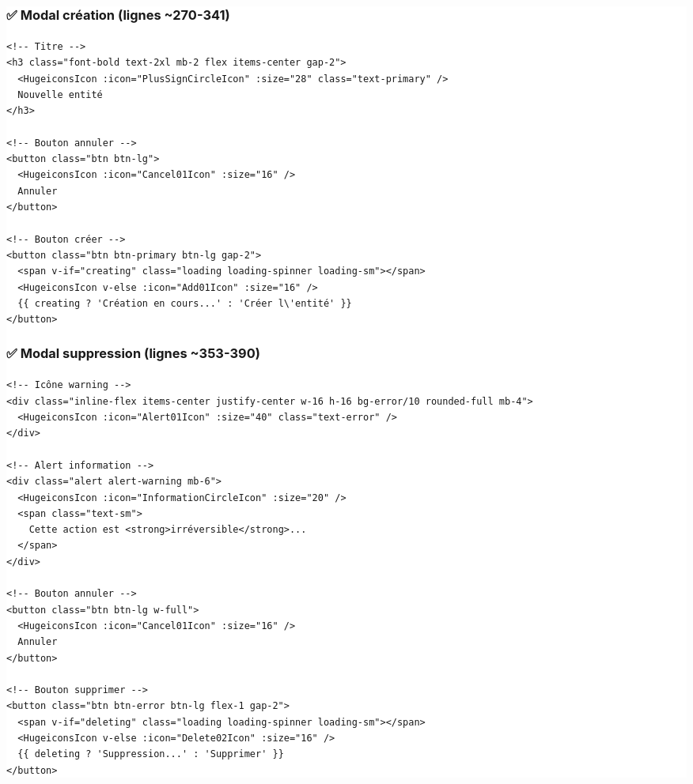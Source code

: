 ### ✅ Modal création (lignes ~270-341)
```vue
<!-- Titre -->
<h3 class="font-bold text-2xl mb-2 flex items-center gap-2">
  <HugeiconsIcon :icon="PlusSignCircleIcon" :size="28" class="text-primary" />
  Nouvelle entité
</h3>

<!-- Bouton annuler -->
<button class="btn btn-lg">
  <HugeiconsIcon :icon="Cancel01Icon" :size="16" />
  Annuler
</button>

<!-- Bouton créer -->
<button class="btn btn-primary btn-lg gap-2">
  <span v-if="creating" class="loading loading-spinner loading-sm"></span>
  <HugeiconsIcon v-else :icon="Add01Icon" :size="16" />
  {{ creating ? 'Création en cours...' : 'Créer l\'entité' }}
</button>
```

### ✅ Modal suppression (lignes ~353-390)
```vue
<!-- Icône warning -->
<div class="inline-flex items-center justify-center w-16 h-16 bg-error/10 rounded-full mb-4">
  <HugeiconsIcon :icon="Alert01Icon" :size="40" class="text-error" />
</div>

<!-- Alert information -->
<div class="alert alert-warning mb-6">
  <HugeiconsIcon :icon="InformationCircleIcon" :size="20" />
  <span class="text-sm">
    Cette action est <strong>irréversible</strong>...
  </span>
</div>

<!-- Bouton annuler -->
<button class="btn btn-lg w-full">
  <HugeiconsIcon :icon="Cancel01Icon" :size="16" />
  Annuler
</button>

<!-- Bouton supprimer -->
<button class="btn btn-error btn-lg flex-1 gap-2">
  <span v-if="deleting" class="loading loading-spinner loading-sm"></span>
  <HugeiconsIcon v-else :icon="Delete02Icon" :size="16" />
  {{ deleting ? 'Suppression...' : 'Supprimer' }}
</button>
```
